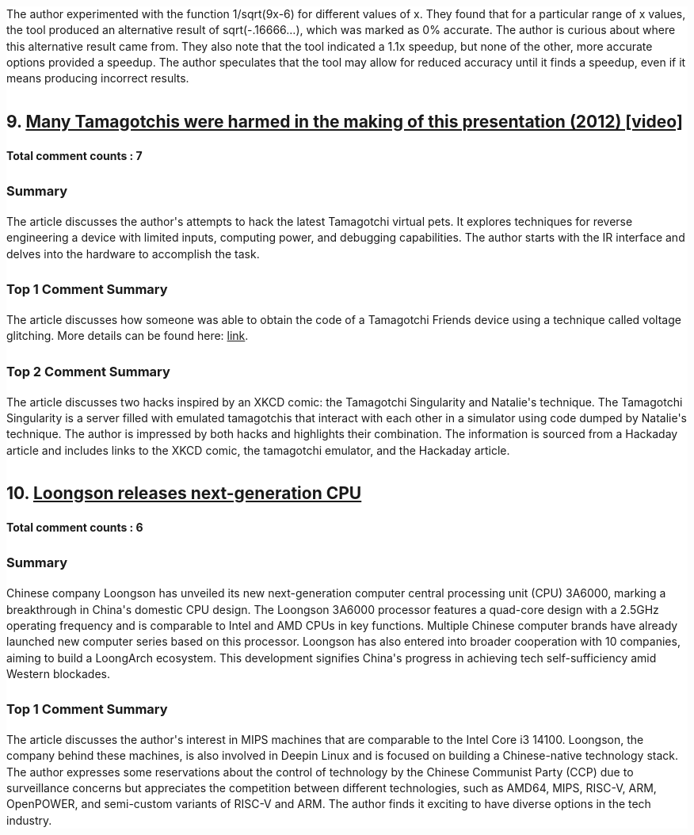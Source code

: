  The author experimented with the function 1/sqrt(9x-6) for different values of x. They found that for a particular range of x values, the tool produced an alternative result of sqrt(-.16666…), which was marked as 0% accurate. The author is curious about where this alternative result came from. They also note that the tool indicated a 1.1x speedup, but none of the other, more accurate options provided a speedup. The author speculates that the tool may allow for reduced accuracy until it finds a speedup, even if it means producing incorrect results.

## 9. [Many Tamagotchis were harmed in the making of this presentation (2012) [video]](https://news.ycombinator.com/item?id=38458651)

**Total comment counts : 7**

### Summary

 The article discusses the author's attempts to hack the latest Tamagotchi virtual pets. It explores techniques for reverse engineering a device with limited inputs, computing power, and debugging capabilities. The author starts with the IR interface and delves into the hardware to accomplish the task.

### Top 1 Comment Summary

 The article discusses how someone was able to obtain the code of a Tamagotchi Friends device using a technique called voltage glitching. More details can be found here: [link](https://natashenka.ca/tamagotchi-friends-code-dump/#more-281).

### Top 2 Comment Summary

 The article discusses two hacks inspired by an XKCD comic: the Tamagotchi Singularity and Natalie's technique. The Tamagotchi Singularity is a server filled with emulated tamagotchis that interact with each other in a simulator using code dumped by Natalie's technique. The author is impressed by both hacks and highlights their combination. The information is sourced from a Hackaday article and includes links to the XKCD comic, the tamagotchi emulator, and the Hackaday article.

## 10. [Loongson releases next-generation CPU](https://news.ycombinator.com/item?id=38465895)

**Total comment counts : 6**

### Summary

 Chinese company Loongson has unveiled its new next-generation computer central processing unit (CPU) 3A6000, marking a breakthrough in China's domestic CPU design. The Loongson 3A6000 processor features a quad-core design with a 2.5GHz operating frequency and is comparable to Intel and AMD CPUs in key functions. Multiple Chinese computer brands have already launched new computer series based on this processor. Loongson has also entered into broader cooperation with 10 companies, aiming to build a LoongArch ecosystem. This development signifies China's progress in achieving tech self-sufficiency amid Western blockades.

### Top 1 Comment Summary

 The article discusses the author's interest in MIPS machines that are comparable to the Intel Core i3 14100. Loongson, the company behind these machines, is also involved in Deepin Linux and is focused on building a Chinese-native technology stack. The author expresses some reservations about the control of technology by the Chinese Communist Party (CCP) due to surveillance concerns but appreciates the competition between different technologies, such as AMD64, MIPS, RISC-V, ARM, OpenPOWER, and semi-custom variants of RISC-V and ARM. The author finds it exciting to have diverse options in the tech industry.
